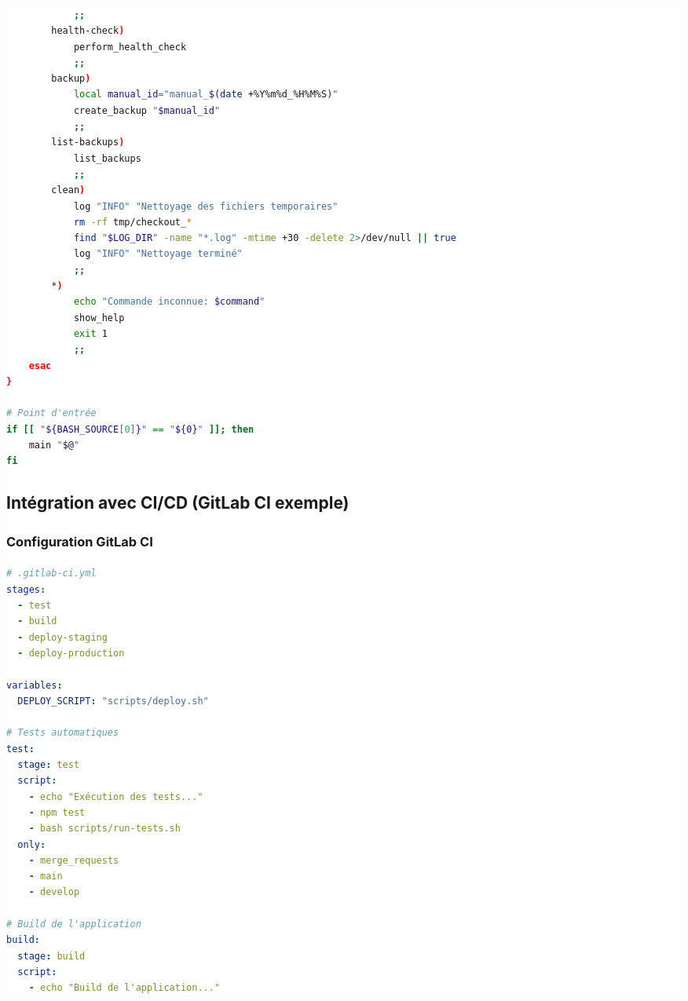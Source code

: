 ```bash
            ;;
        health-check)
            perform_health_check
            ;;
        backup)
            local manual_id="manual_$(date +%Y%m%d_%H%M%S)"
            create_backup "$manual_id"
            ;;
        list-backups)
            list_backups
            ;;
        clean)
            log "INFO" "Nettoyage des fichiers temporaires"
            rm -rf tmp/checkout_*
            find "$LOG_DIR" -name "*.log" -mtime +30 -delete 2>/dev/null || true
            log "INFO" "Nettoyage terminé"
            ;;
        *)
            echo "Commande inconnue: $command"
            show_help
            exit 1
            ;;
    esac
}

# Point d'entrée
if [[ "${BASH_SOURCE[0]}" == "${0}" ]]; then
    main "$@"
fi
```

## Intégration avec CI/CD (GitLab CI exemple)

### Configuration GitLab CI

```yaml
# .gitlab-ci.yml
stages:
  - test
  - build
  - deploy-staging
  - deploy-production

variables:
  DEPLOY_SCRIPT: "scripts/deploy.sh"

# Tests automatiques
test:
  stage: test
  script:
    - echo "Exécution des tests..."
    - npm test
    - bash scripts/run-tests.sh
  only:
    - merge_requests
    - main
    - develop

# Build de l'application
build:
  stage: build
  script:
    - echo "Build de l'application..."
```